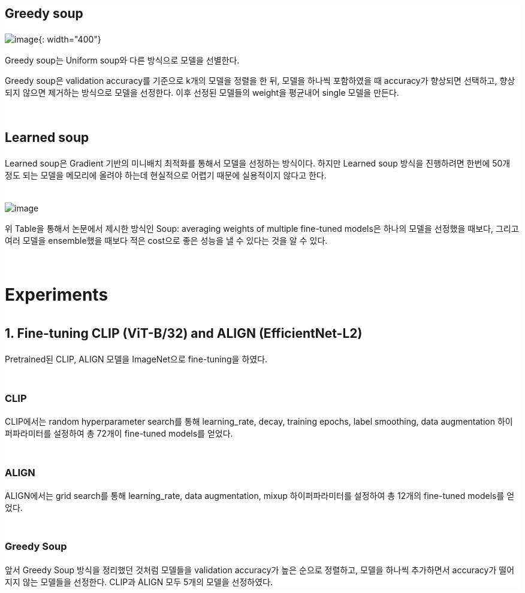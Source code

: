 
## Greedy soup

![image](https://user-images.githubusercontent.com/89712324/227086696-fa8f353b-dc87-4fed-bbfd-34927f2d37fc.png){: width="400"}

Greedy soup는 Uniform soup와 다른 방식으로 모델을 선별한다.

Greedy soup은 validation accuracy를 기준으로 k개의 모델을 정렬을 한 뒤, 모델을 하나씩 포함하였을 때 accuracy가 향상되면 선택하고, 향상되지 않으면 제거하는 방식으로 모델을 선정한다. 이후 선정된 모델들의 weight을 평균내어 single 모델을 만든다.  
<br>  


## Learned soup

Learned soup은 Gradient 기반의 미니배치 최적화를 통해서 모델을 선정하는 방식이다. 하지만 Learned soup 방식을 진행하려면 한번에 50개 정도 되는 모델을 메모리에 올려야 하는데 현실적으로 어렵기 때문에 실용적이지 않다고 한다.  
<br>  


![image](https://user-images.githubusercontent.com/89712324/227090033-aaa3e49f-21ce-420e-82ea-8fd635426723.png)

위 Table을 통해서 논문에서 제시한 방식인 Soup: averaging weights of multiple fine-tuned models은 하나의 모델을 선정했을 때보다, 그리고 여러 모델을 ensemble했을 때보다 적은 cost으로 좋은 성능을 낼 수 있다는 것을 알 수 있다.  
<br>  


# Experiments

## 1. Fine-tuning CLIP (ViT-B/32) and ALIGN (EfficientNet-L2)

Pretrained된 CLIP, ALIGN 모델을 ImageNet으로 fine-tuning을 하였다.   
<br>  


### CLIP

CLIP에서는 random hyperparameter search를 통해 learning_rate, decay, training epochs, label smoothing, data augmentation 하이퍼파라미터를 설정하여 총 72개이 fine-tuned models를 얻었다.   
<br>  


### ALIGN

ALIGN에서는 grid search를 통해 learning_rate, data augmentation, mixup 하이퍼파라미터를 설정하여 총 12개의 fine-tuned models를 얻었다.   
<br>  


### Greedy Soup

앞서 Greedy Soup 방식을 정리했던 것처럼 모델들을 validation accuracy가 높은 순으로 정렬하고, 모델을 하나씩 추가하면서 accuracy가 떨어지지 않는 모델들을 선정한다. CLIP과 ALIGN 모두 5개의 모델을 선정하였다.
